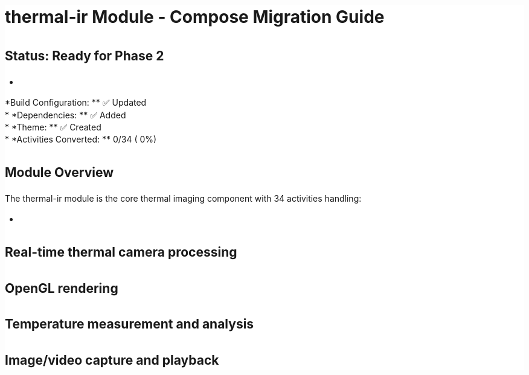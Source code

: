 # thermal-ir Module - Compose Migration Guide

## Status: Ready for Phase 2

*
*Build
Configuration:
**
✅
Updated  
*
*Dependencies:
**
✅
Added  
*
*Theme:
**
✅
Created  
*
*Activities
Converted:
**
0/34 (
0%)

## Module Overview

The
thermal-ir
module
is
the
core
thermal
imaging
component
with
34
activities
handling:

-
Real-time
thermal
camera
processing
-
OpenGL
rendering
-
Temperature
measurement
and
analysis
-
Image/video
capture
and
playback
-